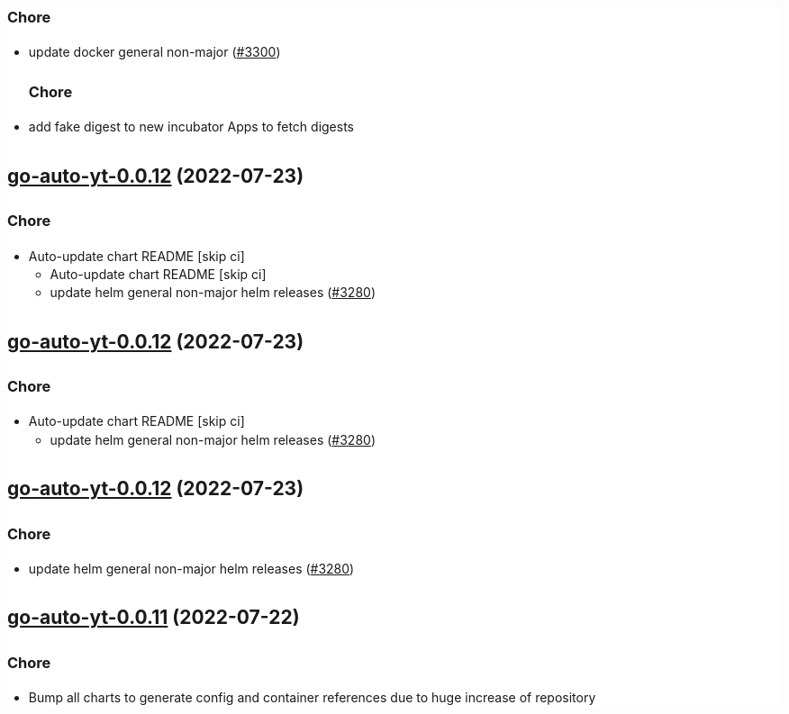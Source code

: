 ### Chore

- update docker general non-major ([#3300](https://github.com/truecharts/apps/issues/3300))

  ### Chore

- add fake digest to new incubator Apps to fetch digests




## [go-auto-yt-0.0.12](https://github.com/truecharts/apps/compare/go-auto-yt-0.0.11...go-auto-yt-0.0.12) (2022-07-23)

### Chore

- Auto-update chart README [skip ci]
  - Auto-update chart README [skip ci]
  - update helm general non-major helm releases ([#3280](https://github.com/truecharts/apps/issues/3280))




## [go-auto-yt-0.0.12](https://github.com/truecharts/apps/compare/go-auto-yt-0.0.11...go-auto-yt-0.0.12) (2022-07-23)

### Chore

- Auto-update chart README [skip ci]
  - update helm general non-major helm releases ([#3280](https://github.com/truecharts/apps/issues/3280))




## [go-auto-yt-0.0.12](https://github.com/truecharts/apps/compare/go-auto-yt-0.0.11...go-auto-yt-0.0.12) (2022-07-23)

### Chore

- update helm general non-major helm releases ([#3280](https://github.com/truecharts/apps/issues/3280))




## [go-auto-yt-0.0.11](https://github.com/truecharts/apps/compare/go-auto-yt-0.0.10...go-auto-yt-0.0.11) (2022-07-22)

### Chore

- Bump all charts to generate config and container references due to huge increase of repository


